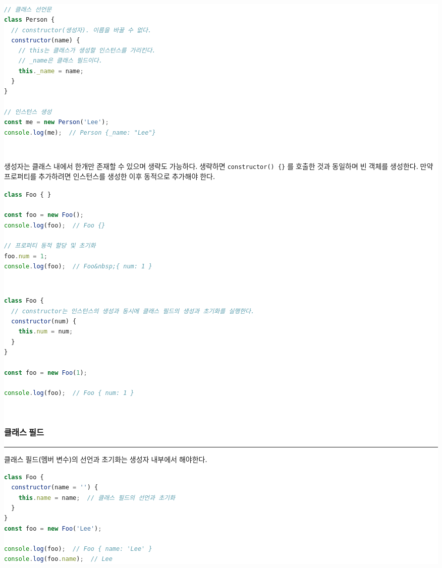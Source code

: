 ```javascript
// 클래스 선언문
class Person {
  // constructor(생성자). 이름을 바꿀 수 없다.
  constructor(name) {
    // this는 클래스가 생성할 인스턴스를 가리킨다.
    // _name은 클래스 필드이다.
    this._name = name;
  }
}

// 인스턴스 생성
const me = new Person('Lee');
console.log(me);  // Person {_name: "Lee"}
```

<br>

생성자는 클래스 내에서 한개만 존재할 수 있으며 생략도 가능하다. 생략하면 `constructor() {}` 를 호출한 것과 동일하며 빈 객체를 생성한다. 만약 프로퍼티를 추가하려면 인스턴스를 생성한 이후 동적으로 추가해야 한다.

```javascript
class Foo { }

const foo = new Foo();
console.log(foo);  // Foo {}

// 프로퍼티 동적 할당 및 초기화
foo.num = 1;
console.log(foo);  // Foo&nbsp;{ num: 1 }
```

<br>

```javascript
class Foo {
  // constructor는 인스턴스의 생성과 동시에 클래스 필드의 생성과 초기화를 실행한다.
  constructor(num) {
    this.num = num;
  }
}

const foo = new Foo(1);

console.log(foo);  // Foo { num: 1 }
```

<br>

### 클래스 필드
---

클래스 필드(멤버 변수)의 선언과 초기화는 생성자 내부에서 해야한다.

```javascript
class Foo {
  constructor(name = '') {
    this.name = name;  // 클래스 필드의 선언과 초기화
  }
}
const foo = new Foo('Lee');

console.log(foo);  // Foo { name: 'Lee' }
console.log(foo.name);  // Lee
```
